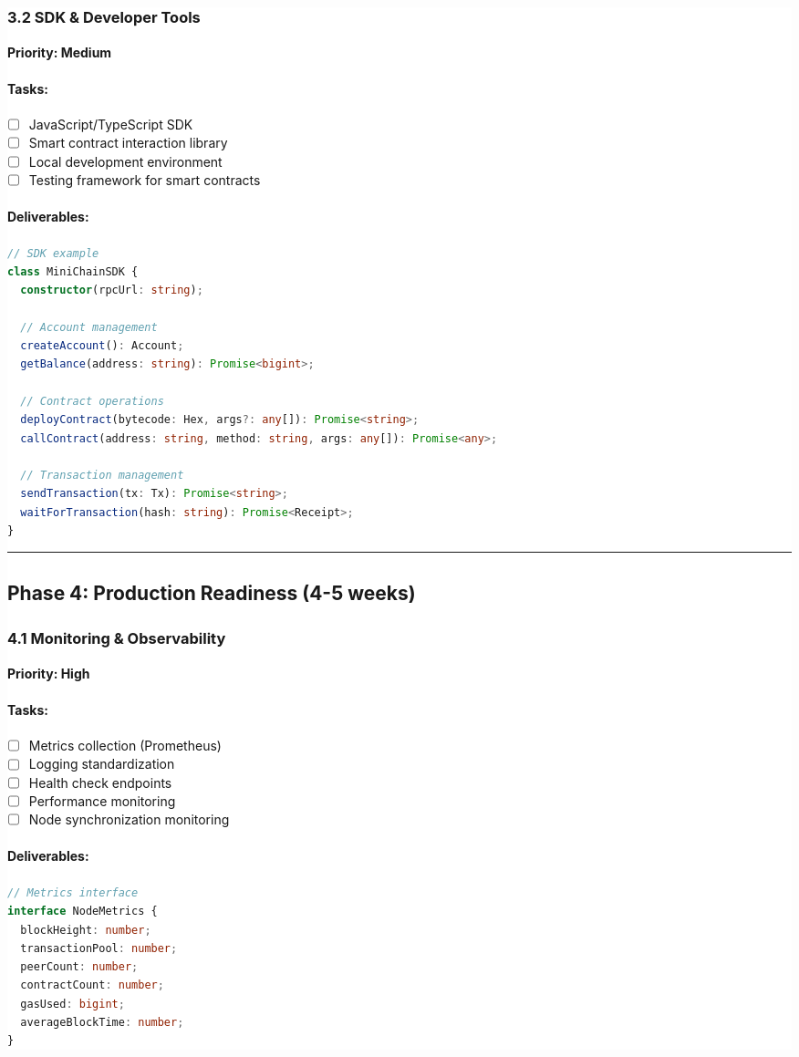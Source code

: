 ### 3.2 SDK & Developer Tools
**Priority: Medium**

#### Tasks:
- [ ] JavaScript/TypeScript SDK
- [ ] Smart contract interaction library
- [ ] Local development environment
- [ ] Testing framework for smart contracts

#### Deliverables:
```typescript
// SDK example
class MiniChainSDK {
  constructor(rpcUrl: string);
  
  // Account management
  createAccount(): Account;
  getBalance(address: string): Promise<bigint>;
  
  // Contract operations
  deployContract(bytecode: Hex, args?: any[]): Promise<string>;
  callContract(address: string, method: string, args: any[]): Promise<any>;
  
  // Transaction management
  sendTransaction(tx: Tx): Promise<string>;
  waitForTransaction(hash: string): Promise<Receipt>;
}
```

---

## Phase 4: Production Readiness (4-5 weeks)

### 4.1 Monitoring & Observability
**Priority: High**

#### Tasks:
- [ ] Metrics collection (Prometheus)
- [ ] Logging standardization
- [ ] Health check endpoints
- [ ] Performance monitoring
- [ ] Node synchronization monitoring

#### Deliverables:
```typescript
// Metrics interface
interface NodeMetrics {
  blockHeight: number;
  transactionPool: number;
  peerCount: number;
  contractCount: number;
  gasUsed: bigint;
  averageBlockTime: number;
}
```
